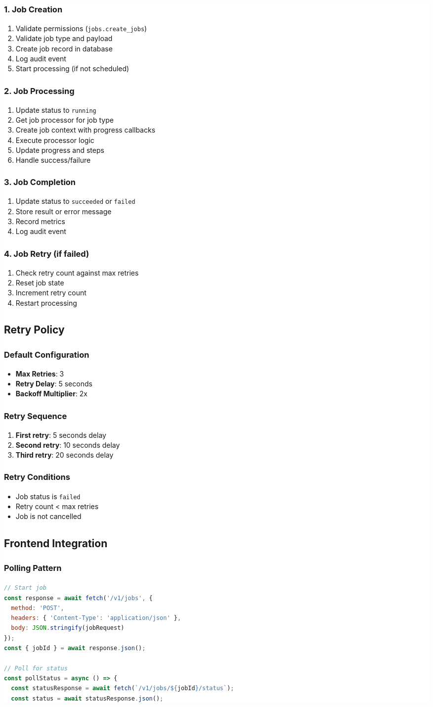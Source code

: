 ### 1. Job Creation
1. Validate permissions (`jobs.create_jobs`)
2. Validate job type and payload
3. Create job record in database
4. Log audit event
5. Start processing (if not scheduled)

### 2. Job Processing
1. Update status to `running`
2. Get job processor for job type
3. Create job context with progress callbacks
4. Execute processor logic
5. Update progress and steps
6. Handle success/failure

### 3. Job Completion
1. Update status to `succeeded` or `failed`
2. Store result or error message
3. Record metrics
4. Log audit event

### 4. Job Retry (if failed)
1. Check retry count against max retries
2. Reset job state
3. Increment retry count
4. Restart processing

## Retry Policy

### Default Configuration
- **Max Retries**: 3
- **Retry Delay**: 5 seconds
- **Backoff Multiplier**: 2x

### Retry Sequence
1. **First retry**: 5 seconds delay
2. **Second retry**: 10 seconds delay
3. **Third retry**: 20 seconds delay

### Retry Conditions
- Job status is `failed`
- Retry count < max retries
- Job is not cancelled

## Frontend Integration

### Polling Pattern
```javascript
// Start job
const response = await fetch('/v1/jobs', {
  method: 'POST',
  headers: { 'Content-Type': 'application/json' },
  body: JSON.stringify(jobRequest)
});
const { jobId } = await response.json();

// Poll for status
const pollStatus = async () => {
  const statusResponse = await fetch(`/v1/jobs/${jobId}/status`);
  const status = await statusResponse.json();
```
